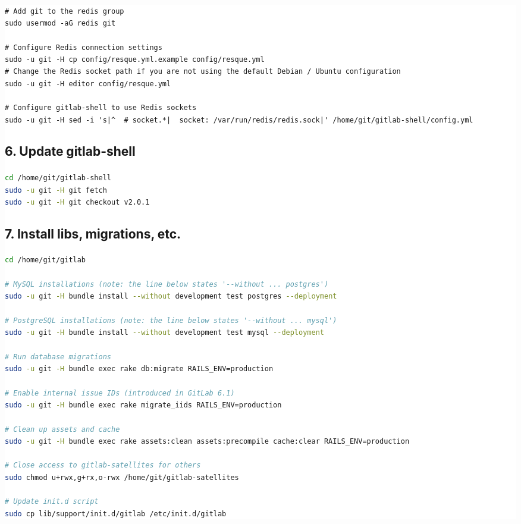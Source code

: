     # Add git to the redis group
    sudo usermod -aG redis git

    # Configure Redis connection settings
    sudo -u git -H cp config/resque.yml.example config/resque.yml
    # Change the Redis socket path if you are not using the default Debian / Ubuntu configuration
    sudo -u git -H editor config/resque.yml

    # Configure gitlab-shell to use Redis sockets
    sudo -u git -H sed -i 's|^  # socket.*|  socket: /var/run/redis/redis.sock|' /home/git/gitlab-shell/config.yml

## 6. Update gitlab-shell

```bash
cd /home/git/gitlab-shell
sudo -u git -H git fetch
sudo -u git -H git checkout v2.0.1
```

## 7. Install libs, migrations, etc.

```bash
cd /home/git/gitlab

# MySQL installations (note: the line below states '--without ... postgres')
sudo -u git -H bundle install --without development test postgres --deployment

# PostgreSQL installations (note: the line below states '--without ... mysql')
sudo -u git -H bundle install --without development test mysql --deployment

# Run database migrations
sudo -u git -H bundle exec rake db:migrate RAILS_ENV=production

# Enable internal issue IDs (introduced in GitLab 6.1)
sudo -u git -H bundle exec rake migrate_iids RAILS_ENV=production

# Clean up assets and cache
sudo -u git -H bundle exec rake assets:clean assets:precompile cache:clear RAILS_ENV=production

# Close access to gitlab-satellites for others
sudo chmod u+rwx,g+rx,o-rwx /home/git/gitlab-satellites

# Update init.d script
sudo cp lib/support/init.d/gitlab /etc/init.d/gitlab
```

